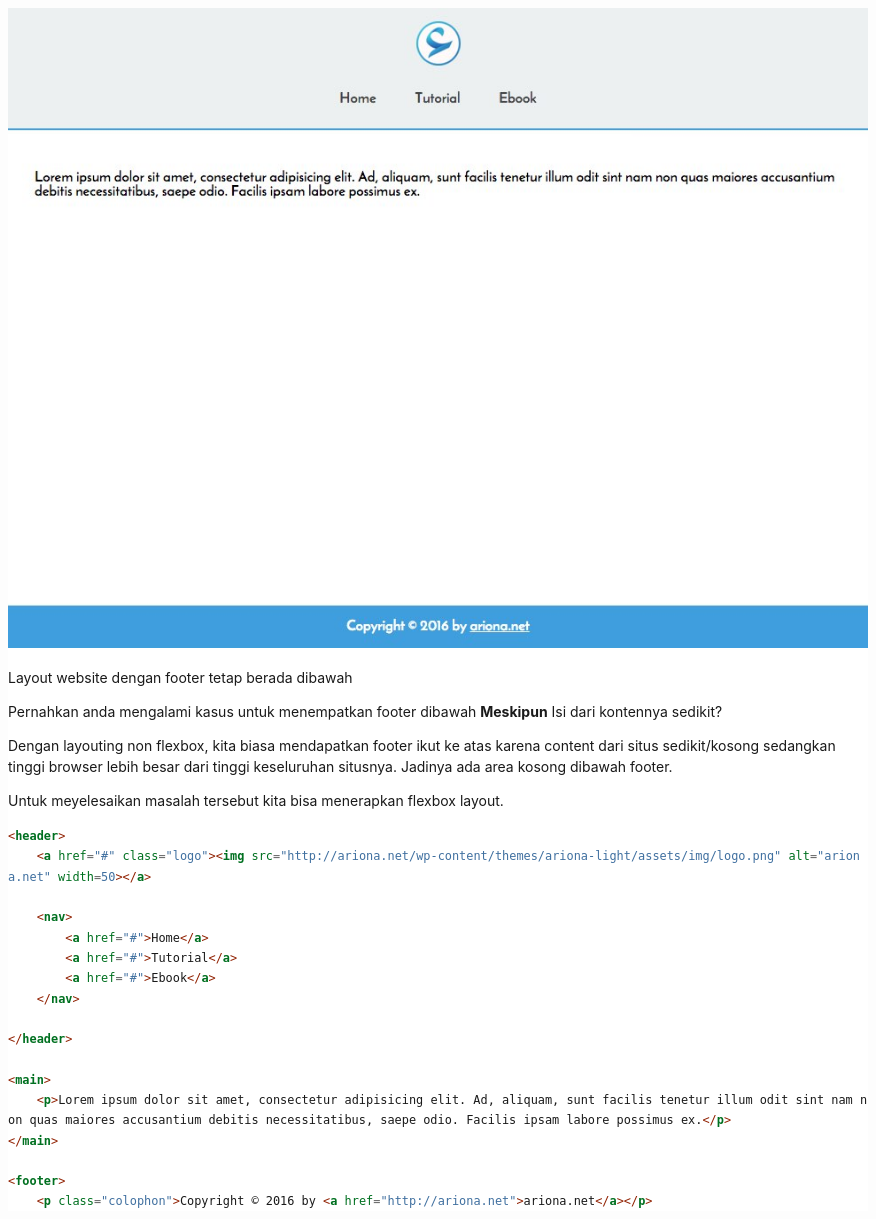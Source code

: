 [![Flexbox - Layout website dengan footer tetap berada dibawah](./images/sk-3.jpeg)](http://ariona.github.io/tutorial-flexbox-layout/study-kasus-3-sticky-footer/)

Layout website dengan footer tetap berada dibawah

Pernahkan anda mengalami kasus untuk menempatkan footer dibawah **Meskipun** Isi dari kontennya sedikit?

Dengan layouting non flexbox, kita biasa mendapatkan footer ikut ke atas karena content dari situs sedikit/kosong sedangkan tinggi browser lebih besar dari tinggi keseluruhan situsnya. Jadinya ada area kosong dibawah footer.

Untuk meyelesaikan masalah tersebut kita bisa menerapkan flexbox layout.

```html
<header>
    <a href="#" class="logo"><img src="http://ariona.net/wp-content/themes/ariona-light/assets/img/logo.png" alt="ariona.net" width=50></a>

    <nav>
        <a href="#">Home</a>
        <a href="#">Tutorial</a>
        <a href="#">Ebook</a>
    </nav>

</header>

<main>
    <p>Lorem ipsum dolor sit amet, consectetur adipisicing elit. Ad, aliquam, sunt facilis tenetur illum odit sint nam non quas maiores accusantium debitis necessitatibus, saepe odio. Facilis ipsam labore possimus ex.</p>
</main>

<footer>
    <p class="colophon">Copyright © 2016 by <a href="http://ariona.net">ariona.net</a></p>
```